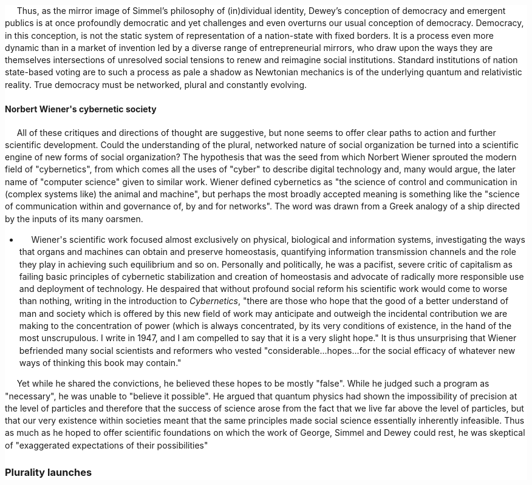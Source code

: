 &nbsp;&nbsp;&nbsp;&nbsp; Thus, as the mirror image of Simmel’s philosophy of (in)dividual identity, Dewey’s conception of democracy and emergent publics is at once profoundly democratic and yet challenges and even overturns our usual conception of democracy.  Democracy, in this conception, is not the static system of representation of a nation-state with fixed borders.  It is a process even more dynamic than in a market of invention led by a diverse range of entrepreneurial mirrors, who draw upon the ways they are themselves intersections of unresolved social tensions to renew and reimagine social institutions.  Standard institutions of nation state-based voting are to such a process as pale a shadow as Newtonian mechanics is of the underlying quantum and relativistic reality. True democracy must be networked, plural and constantly evolving.




#### Norbert Wiener's cybernetic society

&nbsp;&nbsp;&nbsp;&nbsp; All of these critiques and directions of thought are suggestive, but none seems to offer clear paths to action and further scientific development.  Could the understanding of the plural, networked nature of social organization be turned into a scientific engine of new forms of social organization?  The hypothesis that was the seed from which Norbert Wiener sprouted the modern field of "cybernetics", from which comes all the uses of "cyber" to describe digital technology and, many would argue, the later name of "computer science" given to similar work.  Wiener defined cybernetics as "the science of control and communication in (complex systems like) the animal and machine", but perhaps the most broadly accepted meaning is something like the "science of communication within and governance of, by and for networks". The word was drawn from a Greek analogy of a ship directed by the inputs of its many oarsmen.  


* &nbsp;&nbsp;&nbsp;&nbsp; Wiener's scientific work focused almost exclusively on physical, biological and information systems, investigating the ways that organs and machines can obtain and preserve homeostasis, quantifying information transmission channels and the role they play in achieving such equilibrium and so on.  Personally and politically, he was a pacifist, severe critic of capitalism as failing basic principles of cybernetic stabilization and creation of homeostasis and advocate of radically more responsible use and deployment of technology.  He despaired that without profound social reform his scientific work would come to worse than nothing, writing in the introduction to *Cybernetics*, "there are those who hope that the good of a better understand of man and society which is offered by this new field of work may anticipate and outweigh the incidental contribution we are making to the concentration of power (which is always concentrated, by its very conditions of existence, in the hand of the most unscrupulous.  I write in 1947, and I am compelled to say that it is a very slight hope."  It is thus unsurprising that Wiener befriended many social scientists and reformers who vested "considerable...hopes...for the social efficacy of whatever new ways of thinking this book may contain."  

&nbsp;&nbsp;&nbsp;&nbsp; Yet while he shared the convictions, he believed these hopes to be mostly "false".  While he judged such a program as "necessary", he was unable to "believe it possible".  He argued that quantum physics had shown the impossibility of precision at the level of particles and therefore that the success of science arose from the fact that we live far above the level of particles, but that our very existence within societies meant that the same principles made social science essentially inherently infeasible.  Thus as much as he hoped to offer scientific foundations on which the work of George, Simmel and Dewey could rest, he was skeptical of "exaggerated expectations of their possibilities"





### Plurality launches
